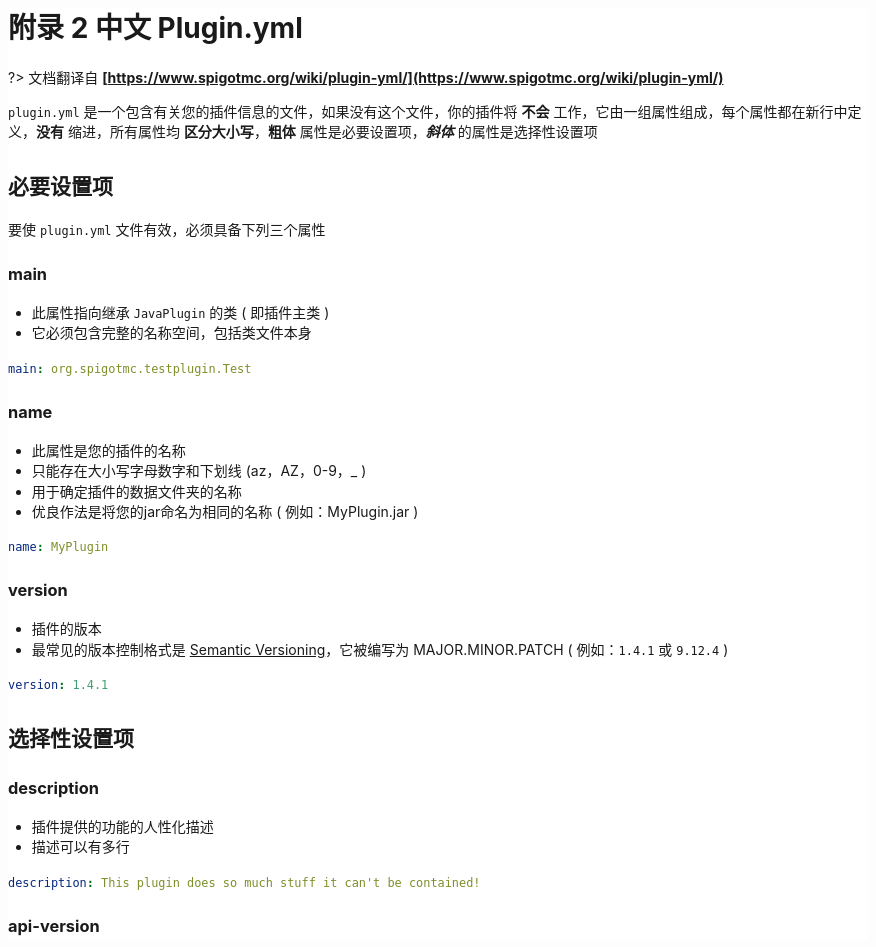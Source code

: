 # 附录 2 中文 Plugin.yml

?> 文档翻译自 **[https://www.spigotmc.org/wiki/plugin-yml/](https://www.spigotmc.org/wiki/plugin-yml/)**

`plugin.yml` 是一个包含有关您的插件信息的文件，如果没有这个文件，你的插件将 **不会** 工作，它由一组属性组成，每个属性都在新行中定义，**没有** 缩进，所有属性均 **区分大小写**，**粗体** 属性是必要设置项，***斜体*** 的属性是选择性设置项

## 必要设置项

要使 `plugin.yml` 文件有效，必须具备下列三个属性

### main

- 此属性指向继承 `JavaPlugin` 的类 ( 即插件主类 )
- 它必须包含完整的名称空间，包括类文件本身

```yaml
main: org.spigotmc.testplugin.Test
```

### name

- 此属性是您的插件的名称
- 只能存在大小写字母数字和下划线 (az，AZ，0-9，_ )
- 用于确定插件的数据文件夹的名称
- 优良作法是将您的jar命名为相同的名称 ( 例如：MyPlugin.jar )

```yaml
name: MyPlugin
```

### version

- 插件的版本
- 最常见的版本控制格式是 [Semantic Versioning](https://semver.org/)，它被编写为 MAJOR.MINOR.PATCH ( 例如：`1.4.1` 或 `9.12.4` )

```yaml
version: 1.4.1
```

## 选择性设置项

### description

- 插件提供的功能的人性化描述
- 描述可以有多行

```yaml
description: This plugin does so much stuff it can't be contained!
```

### api-version
